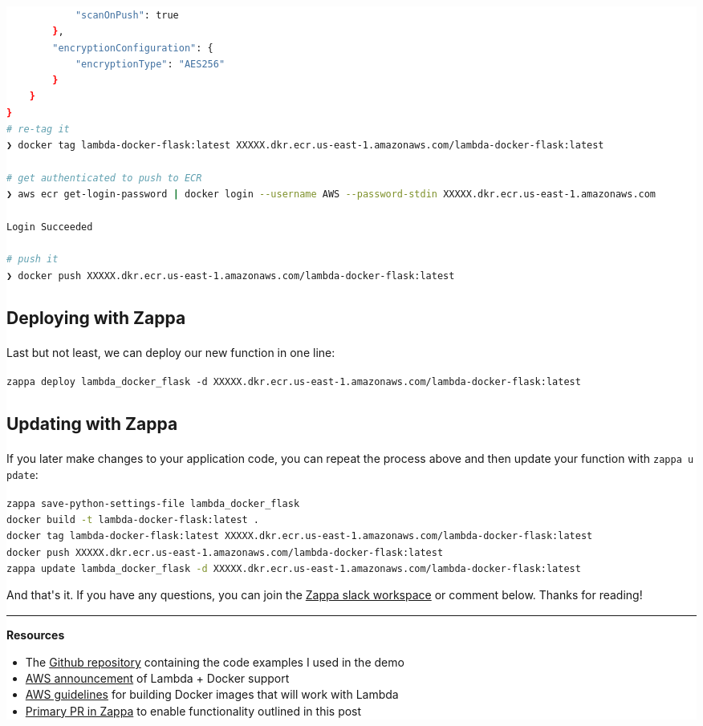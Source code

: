 ```bash
            "scanOnPush": true
        },
        "encryptionConfiguration": {
            "encryptionType": "AES256"
        }
    }
}
# re-tag it
❯ docker tag lambda-docker-flask:latest XXXXX.dkr.ecr.us-east-1.amazonaws.com/lambda-docker-flask:latest

# get authenticated to push to ECR
❯ aws ecr get-login-password | docker login --username AWS --password-stdin XXXXX.dkr.ecr.us-east-1.amazonaws.com

Login Succeeded

# push it
❯ docker push XXXXX.dkr.ecr.us-east-1.amazonaws.com/lambda-docker-flask:latest
```

## Deploying with Zappa

Last but not least, we can deploy our new function in one line:

`zappa deploy lambda_docker_flask -d XXXXX.dkr.ecr.us-east-1.amazonaws.com/lambda-docker-flask:latest`

## Updating with Zappa

If you later make changes to your application code, you can repeat the process above and then update your function with `zappa update`:

```bash
zappa save-python-settings-file lambda_docker_flask
docker build -t lambda-docker-flask:latest .
docker tag lambda-docker-flask:latest XXXXX.dkr.ecr.us-east-1.amazonaws.com/lambda-docker-flask:latest
docker push XXXXX.dkr.ecr.us-east-1.amazonaws.com/lambda-docker-flask:latest
zappa update lambda_docker_flask -d XXXXX.dkr.ecr.us-east-1.amazonaws.com/lambda-docker-flask:latest
```

And that's it. If you have any questions, you can join the [Zappa slack workspace](https://zappateam.slack.com/) or comment below. Thanks for reading!

<hr>

**Resources**

* The [Github repository](https://github.com/ian-whitestone/zappa-serverless-docker) containing the code examples I used in the demo
* [AWS announcement](https://aws.amazon.com/blogs/aws/new-for-aws-lambda-container-image-support/) of Lambda + Docker support
* [AWS guidelines](https://docs.aws.amazon.com/lambda/latest/dg/images-create.html) for building Docker images that will work with Lambda
* [Primary PR in Zappa](https://github.com/Miserlou/Zappa/pull/2192) to enable functionality outlined in this post
